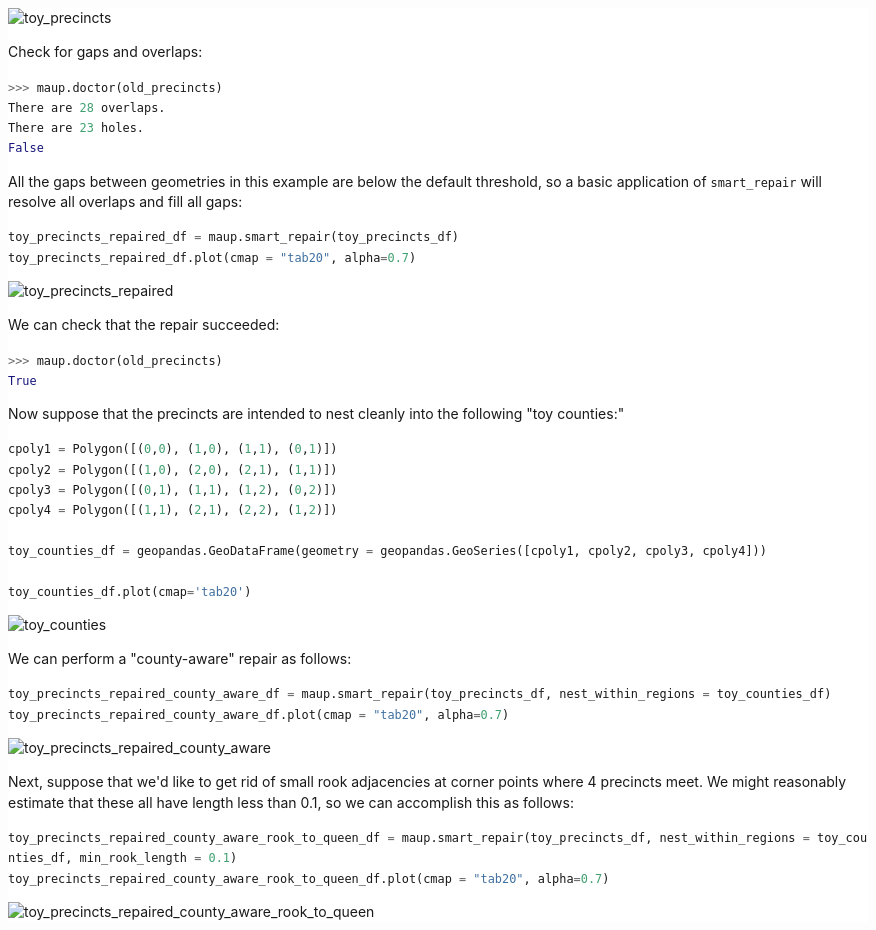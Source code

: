 ![toy_precincts](../_static/images/toy_precincts.png)

Check for gaps and overlaps:
```python
>>> maup.doctor(old_precincts)
There are 28 overlaps.
There are 23 holes.
False
```
All the gaps between geometries in this example are below the default threshold, so a basic application of `smart_repair` will resolve all overlaps and fill all gaps:

```python
toy_precincts_repaired_df = maup.smart_repair(toy_precincts_df)
toy_precincts_repaired_df.plot(cmap = "tab20", alpha=0.7)
```

![toy_precincts_repaired](../_static/images/toy_precincts_repaired.png)

We can check that the repair succeeded:
```python
>>> maup.doctor(old_precincts)
True
```

Now suppose that the precincts are intended to nest cleanly into the following "toy counties:"

```python
cpoly1 = Polygon([(0,0), (1,0), (1,1), (0,1)])
cpoly2 = Polygon([(1,0), (2,0), (2,1), (1,1)])
cpoly3 = Polygon([(0,1), (1,1), (1,2), (0,2)])
cpoly4 = Polygon([(1,1), (2,1), (2,2), (1,2)])

toy_counties_df = geopandas.GeoDataFrame(geometry = geopandas.GeoSeries([cpoly1, cpoly2, cpoly3, cpoly4]))

toy_counties_df.plot(cmap='tab20')
```
![toy_counties](../_static/images/toy_counties.png)

We can perform a "county-aware" repair as follows:
```python
toy_precincts_repaired_county_aware_df = maup.smart_repair(toy_precincts_df, nest_within_regions = toy_counties_df)
toy_precincts_repaired_county_aware_df.plot(cmap = "tab20", alpha=0.7)
```
![toy_precincts_repaired_county_aware](../_static/images/toy_precincts_repaired_county_aware.png)

Next, suppose that we'd like to get rid of small rook adjacencies at corner points where 4 precincts meet.  We might reasonably estimate that these all have length less than $0.1$, so we can accomplish this as follows:
```python
toy_precincts_repaired_county_aware_rook_to_queen_df = maup.smart_repair(toy_precincts_df, nest_within_regions = toy_counties_df, min_rook_length = 0.1)
toy_precincts_repaired_county_aware_rook_to_queen_df.plot(cmap = "tab20", alpha=0.7)
```
![toy_precincts_repaired_county_aware_rook_to_queen](../_static/images/toy_precincts_repaired_county_aware_rook_to_queen.png)
